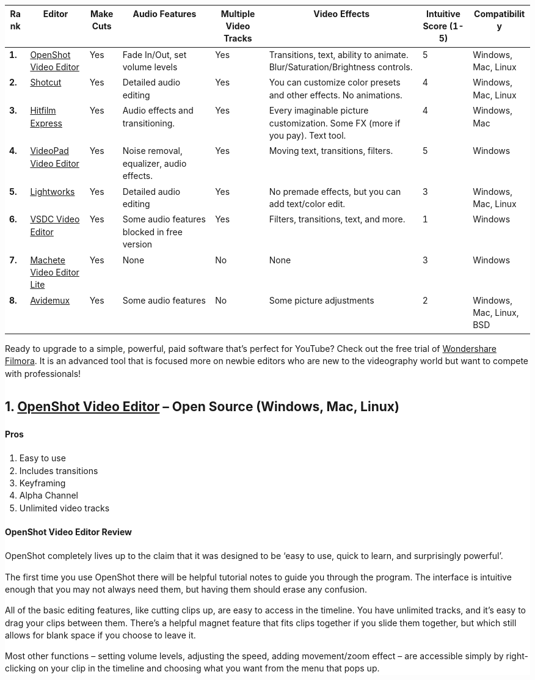  | **Rank** | **Editor**                            | **Make Cuts** | **Audio Features**                          | **Multiple Video Tracks** | **Video Effects**                                                             | **Intuitive Score (1-5)** | **Compatibility**        |
| -------- | ------------------------------------- | ------------- | ------------------------------------------- | ------------------------- | ----------------------------------------------------------------------------- | ------------------------- | ------------------------ |
| **1.**   | [OpenShot Video Editor](#openshot)    | Yes           | Fade In/Out, set volume levels              | Yes                       | Transitions, text, ability to animate. Blur/Saturation/Brightness controls.   | 5                         | Windows, Mac, Linux      |
| **2.**   | [Shotcut](#shotcut)                   | Yes           | Detailed audio editing                      | Yes                       | You can customize color presets and other effects. No animations.             | 4                         | Windows, Mac, Linux      |
| **3.**   | [Hitfilm Express](#hitfilm)           | Yes           | Audio effects and transitioning.            | Yes                       | Every imaginable picture customization. Some FX (more if you pay). Text tool. | 4                         | Windows, Mac             |
| **4.**   | [VideoPad Video Editor](#videopad)    | Yes           | Noise removal, equalizer, audio effects.    | Yes                       | Moving text, transitions, filters.                                            | 5                         | Windows                  |
| **5.**   | [Lightworks](#lightworks)             | Yes           | Detailed audio editing                      | Yes                       | No premade effects, but you can add text/color edit.                          | 3                         | Windows, Mac, Linux      |
| **6.**   | [VSDC Video Editor](#vsdc)            | Yes           | Some audio features blocked in free version | Yes                       | Filters, transitions, text, and more.                                         | 1                         | Windows                  |
| **7.**   | [Machete Video Editor Lite](#machete) | Yes           | None                                        | No                        | None                                                                          | 3                         | Windows                  |
| **8.**   | [Avidemux](#avidemux)                 | Yes           | Some audio features                         | No                        | Some picture adjustments                                                      | 2                         | Windows, Mac, Linux, BSD |

 Ready to upgrade to a simple, powerful, paid software that’s perfect for YouTube? Check out the free trial of [Wondershare Filmora](https://tools.techidaily.com/wondershare/filmora/download/). It is an advanced tool that is focused more on newbie editors who are new to the videography world but want to compete with professionals!

## **1\. [OpenShot Video Editor](https://www.openshot.org/) – Open Source (Windows, Mac, Linux)**

####  

#### **Pros**

1. Easy to use
2. Includes transitions
3. Keyframing
4. Alpha Channel
5. Unlimited video tracks

####  

#### **OpenShot Video Editor Review**

OpenShot completely lives up to the claim that it was designed to be ‘easy to use, quick to learn, and surprisingly powerful’.

The first time you use OpenShot there will be helpful tutorial notes to guide you through the program. The interface is intuitive enough that you may not always need them, but having them should erase any confusion.

All of the basic editing features, like cutting clips up, are easy to access in the timeline. You have unlimited tracks, and it’s easy to drag your clips between them. There’s a helpful magnet feature that fits clips together if you slide them together, but which still allows for blank space if you choose to leave it.

Most other functions – setting volume levels, adjusting the speed, adding movement/zoom effect – are accessible simply by right-clicking on your clip in the timeline and choosing what you want from the menu that pops up.
